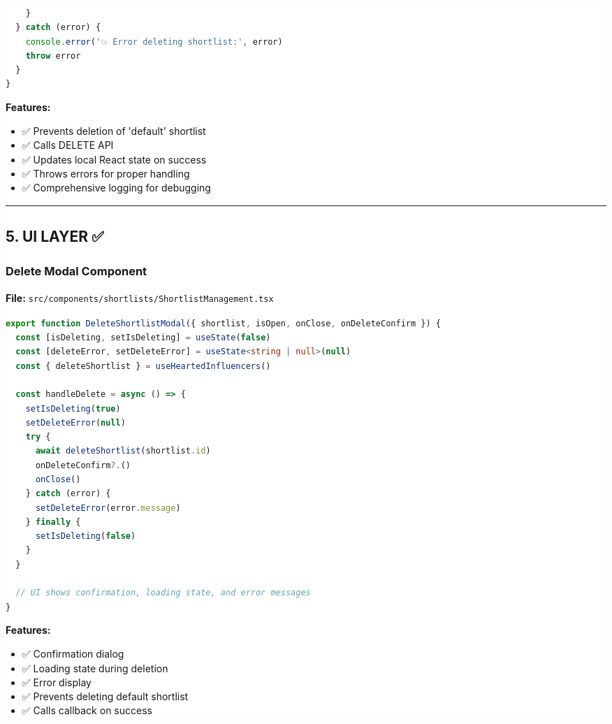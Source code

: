 ```typescript
    }
  } catch (error) {
    console.error('💥 Error deleting shortlist:', error)
    throw error
  }
}
```

**Features:**
- ✅ Prevents deletion of 'default' shortlist
- ✅ Calls DELETE API
- ✅ Updates local React state on success
- ✅ Throws errors for proper handling
- ✅ Comprehensive logging for debugging

---

## 5. UI LAYER ✅

### Delete Modal Component
**File:** `src/components/shortlists/ShortlistManagement.tsx`

```typescript
export function DeleteShortlistModal({ shortlist, isOpen, onClose, onDeleteConfirm }) {
  const [isDeleting, setIsDeleting] = useState(false)
  const [deleteError, setDeleteError] = useState<string | null>(null)
  const { deleteShortlist } = useHeartedInfluencers()

  const handleDelete = async () => {
    setIsDeleting(true)
    setDeleteError(null)
    try {
      await deleteShortlist(shortlist.id)
      onDeleteConfirm?.()
      onClose()
    } catch (error) {
      setDeleteError(error.message)
    } finally {
      setIsDeleting(false)
    }
  }
  
  // UI shows confirmation, loading state, and error messages
}
```

**Features:**
- ✅ Confirmation dialog
- ✅ Loading state during deletion
- ✅ Error display
- ✅ Prevents deleting default shortlist
- ✅ Calls callback on success
